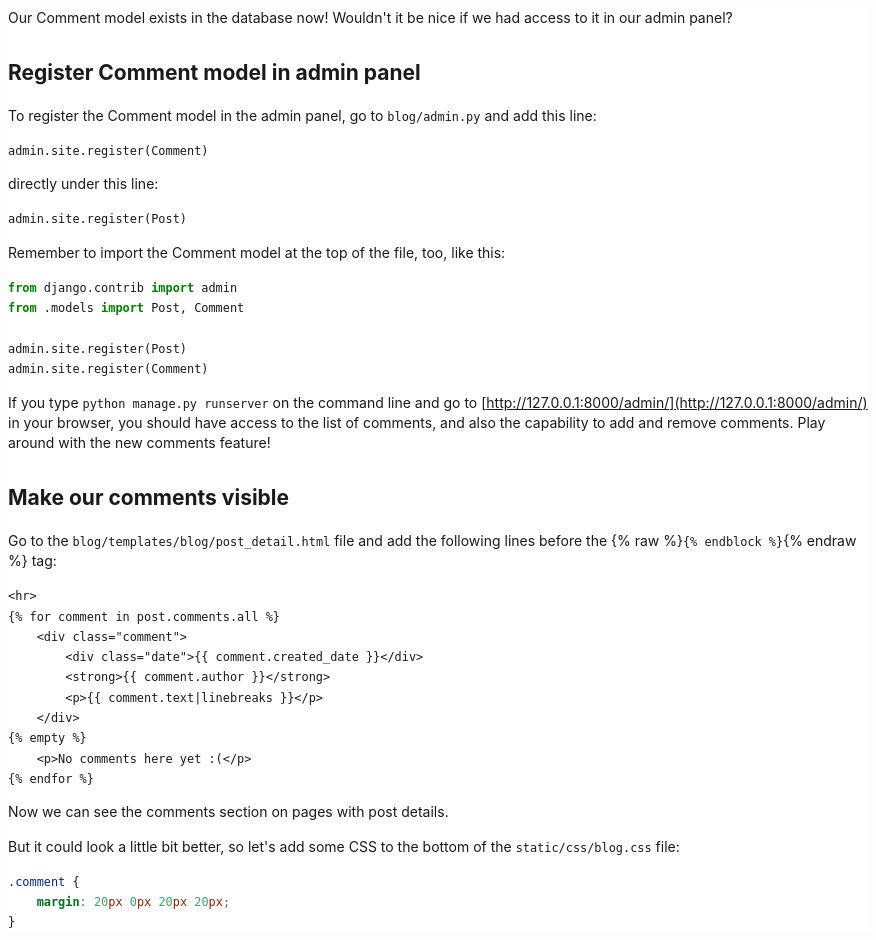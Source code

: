 Our Comment model exists in the database now! Wouldn't it be nice if we had access to it in our admin panel?

## Register Comment model in admin panel

To register the Comment model in the admin panel, go to `blog/admin.py` and add this line:

```python
admin.site.register(Comment)
```

directly under this line:

```python
admin.site.register(Post)
```

Remember to import the Comment model at the top of the file, too, like this:

```python
from django.contrib import admin
from .models import Post, Comment

admin.site.register(Post)
admin.site.register(Comment)
```

If you type `python manage.py runserver` on the command line and go to [http://127.0.0.1:8000/admin/](http://127.0.0.1:8000/admin/) in your browser, you should have access to the list of comments, and also the capability to add and remove comments. Play around with the new comments feature!

## Make our comments visible

Go to the `blog/templates/blog/post_detail.html` file and add the following lines before the {% raw %}`{% endblock %}`{% endraw %} tag:

```django
<hr>
{% for comment in post.comments.all %}
    <div class="comment">
        <div class="date">{{ comment.created_date }}</div>
        <strong>{{ comment.author }}</strong>
        <p>{{ comment.text|linebreaks }}</p>
    </div>
{% empty %}
    <p>No comments here yet :(</p>
{% endfor %}
```

Now we can see the comments section on pages with post details.

But it could look a little bit better, so let's add some CSS to the bottom of the `static/css/blog.css` file:

```css
.comment {
    margin: 20px 0px 20px 20px;
}
```
